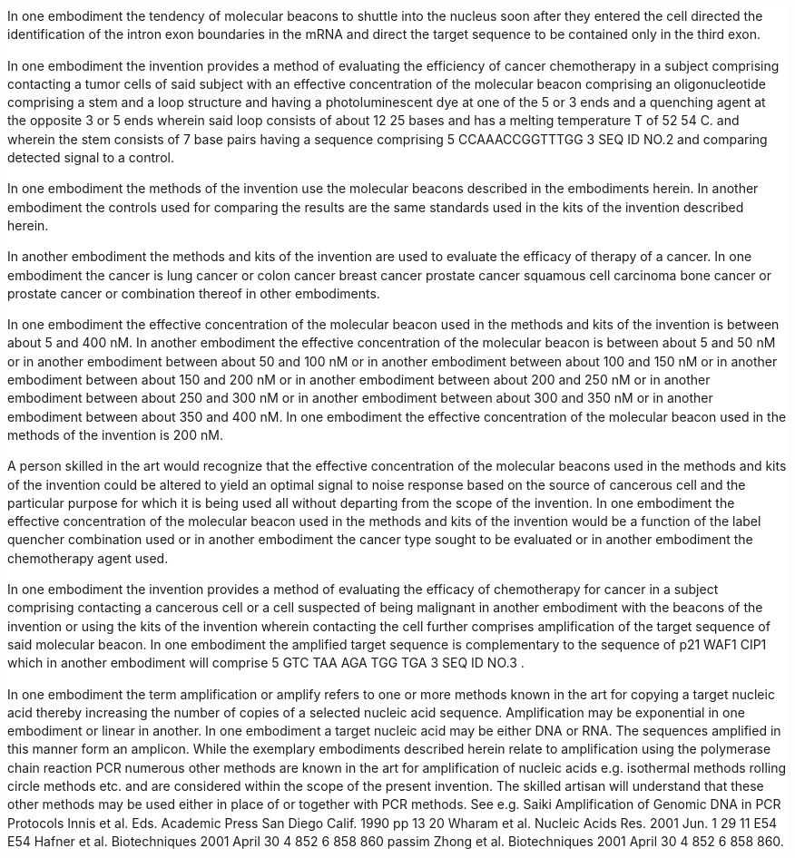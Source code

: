 In one embodiment the tendency of molecular beacons to shuttle into the nucleus soon after they entered the cell directed the identification of the intron exon boundaries in the mRNA and direct the target sequence to be contained only in the third exon.

In one embodiment the invention provides a method of evaluating the efficiency of cancer chemotherapy in a subject comprising contacting a tumor cells of said subject with an effective concentration of the molecular beacon comprising an oligonucleotide comprising a stem and a loop structure and having a photoluminescent dye at one of the 5 or 3 ends and a quenching agent at the opposite 3 or 5 ends wherein said loop consists of about 12 25 bases and has a melting temperature T of 52 54 C. and wherein the stem consists of 7 base pairs having a sequence comprising 5 CCAAACCGGTTTGG 3 SEQ ID NO.2 and comparing detected signal to a control.

In one embodiment the methods of the invention use the molecular beacons described in the embodiments herein. In another embodiment the controls used for comparing the results are the same standards used in the kits of the invention described herein.

In another embodiment the methods and kits of the invention are used to evaluate the efficacy of therapy of a cancer. In one embodiment the cancer is lung cancer or colon cancer breast cancer prostate cancer squamous cell carcinoma bone cancer or prostate cancer or combination thereof in other embodiments.

In one embodiment the effective concentration of the molecular beacon used in the methods and kits of the invention is between about 5 and 400 nM. In another embodiment the effective concentration of the molecular beacon is between about 5 and 50 nM or in another embodiment between about 50 and 100 nM or in another embodiment between about 100 and 150 nM or in another embodiment between about 150 and 200 nM or in another embodiment between about 200 and 250 nM or in another embodiment between about 250 and 300 nM or in another embodiment between about 300 and 350 nM or in another embodiment between about 350 and 400 nM. In one embodiment the effective concentration of the molecular beacon used in the methods of the invention is 200 nM.

A person skilled in the art would recognize that the effective concentration of the molecular beacons used in the methods and kits of the invention could be altered to yield an optimal signal to noise response based on the source of cancerous cell and the particular purpose for which it is being used all without departing from the scope of the invention. In one embodiment the effective concentration of the molecular beacon used in the methods and kits of the invention would be a function of the label quencher combination used or in another embodiment the cancer type sought to be evaluated or in another embodiment the chemotherapy agent used.

In one embodiment the invention provides a method of evaluating the efficacy of chemotherapy for cancer in a subject comprising contacting a cancerous cell or a cell suspected of being malignant in another embodiment with the beacons of the invention or using the kits of the invention wherein contacting the cell further comprises amplification of the target sequence of said molecular beacon. In one embodiment the amplified target sequence is complementary to the sequence of p21 WAF1 CIP1 which in another embodiment will comprise 5 GTC TAA AGA TGG TGA 3 SEQ ID NO.3 .

In one embodiment the term amplification or amplify refers to one or more methods known in the art for copying a target nucleic acid thereby increasing the number of copies of a selected nucleic acid sequence. Amplification may be exponential in one embodiment or linear in another. In one embodiment a target nucleic acid may be either DNA or RNA. The sequences amplified in this manner form an amplicon. While the exemplary embodiments described herein relate to amplification using the polymerase chain reaction PCR numerous other methods are known in the art for amplification of nucleic acids e.g. isothermal methods rolling circle methods etc. and are considered within the scope of the present invention. The skilled artisan will understand that these other methods may be used either in place of or together with PCR methods. See e.g. Saiki Amplification of Genomic DNA in PCR Protocols Innis et al. Eds. Academic Press San Diego Calif. 1990 pp 13 20 Wharam et al. Nucleic Acids Res. 2001 Jun. 1 29 11 E54 E54 Hafner et al. Biotechniques 2001 April 30 4 852 6 858 860 passim Zhong et al. Biotechniques 2001 April 30 4 852 6 858 860.
